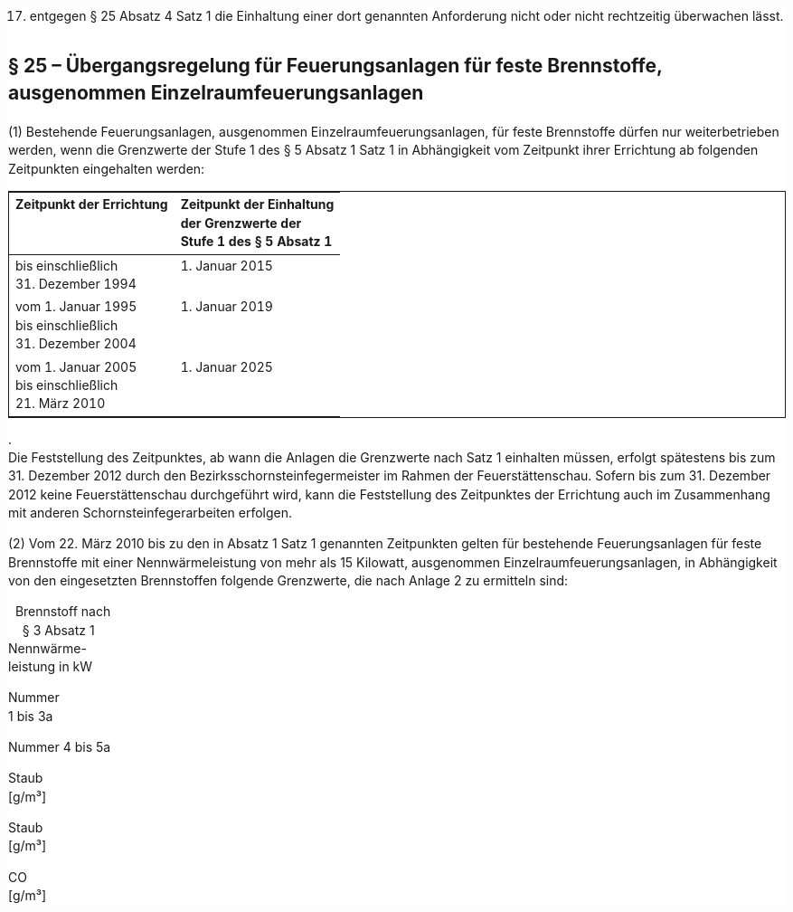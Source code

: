 17. entgegen § 25 Absatz 4 Satz 1 die Einhaltung einer dort genannten Anforderung nicht oder nicht rechtzeitig überwachen lässt.


## § 25 – Übergangsregelung für Feuerungsanlagen für feste Brennstoffe, ausgenommen Einzelraumfeuerungsanlagen

(1) Bestehende Feuerungsanlagen, ausgenommen Einzelraumfeuerungsanlagen, für feste Brennstoffe dürfen nur weiterbetrieben werden, wenn die Grenzwerte der Stufe 1 des § 5 Absatz 1 Satz 1 in Abhängigkeit vom Zeitpunkt ihrer Errichtung ab folgenden Zeitpunkten eingehalten werden:

<table style="border-collapse: collapse;border-top: 0.5pt solid ; border-bottom: 0.5pt solid ; border-left: 0.5pt solid ; border-right: 0.5pt solid ; "><thead><tr class="header"><th style="text-align: left;">Zeitpunkt der Errichtung</th><th style="text-align: left;">Zeitpunkt der Einhaltung<br />
der Grenzwerte der<br />
Stufe 1 des § 5 Absatz 1</th></tr></thead><tbody><tr class="odd"><td style="text-align: left;">bis einschließlich<br />
31. Dezember 1994</td><td style="text-align: left;">1. Januar 2015</td></tr><tr class="even"><td style="text-align: left;">vom 1. Januar 1995<br />
bis einschließlich<br />
31. Dezember 2004</td><td style="text-align: left;">1. Januar 2019</td></tr><tr class="odd"><td style="text-align: left;">vom 1. Januar 2005<br />
bis einschließlich<br />
21. März 2010</td><td style="text-align: left;">1. Januar 2025</td></tr></tbody></table>

.  
Die Feststellung des Zeitpunktes, ab wann die Anlagen die Grenzwerte nach Satz 1 einhalten müssen, erfolgt spätestens bis zum 31. Dezember 2012 durch den Bezirksschornsteinfegermeister im Rahmen der Feuerstättenschau. Sofern bis zum 31. Dezember 2012 keine Feuerstättenschau durchgeführt wird, kann die Feststellung des Zeitpunktes der Errichtung auch im Zusammenhang mit anderen Schornsteinfegerarbeiten erfolgen.

(2) Vom 22. März 2010 bis zu den in Absatz 1 Satz 1 genannten Zeitpunkten gelten für bestehende Feuerungsanlagen für feste Brennstoffe mit einer Nennwärmeleistung von mehr als 15 Kilowatt, ausgenommen Einzelraumfeuerungsanlagen, in Abhängigkeit von den eingesetzten Brennstoffen folgende Grenzwerte, die nach Anlage 2 zu ermitteln sind:

  Brennstoff nach  
    § 3 Absatz 1  
Nennwärme-     
leistung in kW  

Nummer  
1 bis 3a

Nummer 4 bis 5a

Staub  
\[g/m³\]

Staub  
\[g/m³\]

CO  
\[g/m³\]
